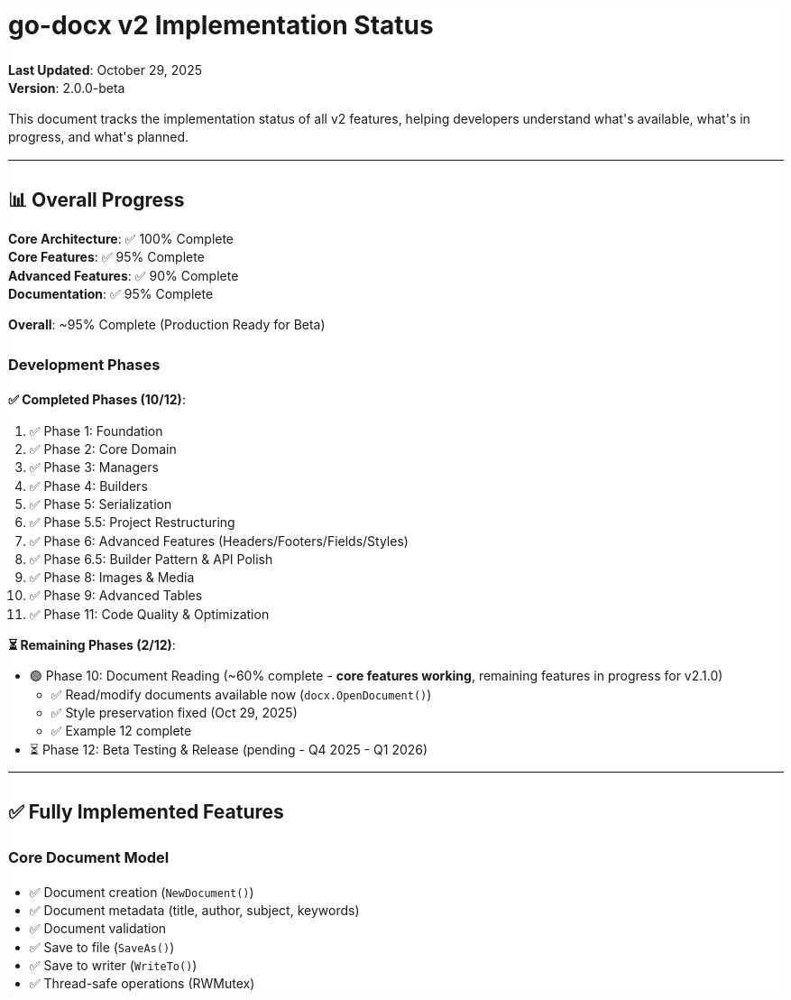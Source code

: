 # go-docx v2 Implementation Status

**Last Updated**: October 29, 2025  
**Version**: 2.0.0-beta

This document tracks the implementation status of all v2 features, helping developers understand what's available, what's in progress, and what's planned.

---

## 📊 Overall Progress

**Core Architecture**: ✅ 100% Complete  
**Core Features**: ✅ 95% Complete  
**Advanced Features**: ✅ 90% Complete  
**Documentation**: ✅ 95% Complete  

**Overall**: ~95% Complete (Production Ready for Beta)

### Development Phases

**✅ Completed Phases (10/12)**:
1. ✅ Phase 1: Foundation
2. ✅ Phase 2: Core Domain
3. ✅ Phase 3: Managers
4. ✅ Phase 4: Builders
5. ✅ Phase 5: Serialization
6. ✅ Phase 5.5: Project Restructuring
7. ✅ Phase 6: Advanced Features (Headers/Footers/Fields/Styles)
8. ✅ Phase 6.5: Builder Pattern & API Polish
9. ✅ Phase 8: Images & Media
10. ✅ Phase 9: Advanced Tables
11. ✅ Phase 11: Code Quality & Optimization

**⏳ Remaining Phases (2/12)**:
- 🟢 Phase 10: Document Reading (~60% complete - **core features working**, remaining features in progress for v2.1.0)
  - ✅ Read/modify documents available now (`docx.OpenDocument()`)
  - ✅ Style preservation fixed (Oct 29, 2025)
  - ✅ Example 12 complete
- ⏳ Phase 12: Beta Testing & Release (pending - Q4 2025 - Q1 2026)

---

## ✅ Fully Implemented Features

### Core Document Model
- ✅ Document creation (`NewDocument()`)
- ✅ Document metadata (title, author, subject, keywords)
- ✅ Document validation
- ✅ Save to file (`SaveAs()`)
- ✅ Save to writer (`WriteTo()`)
- ✅ Thread-safe operations (RWMutex)
